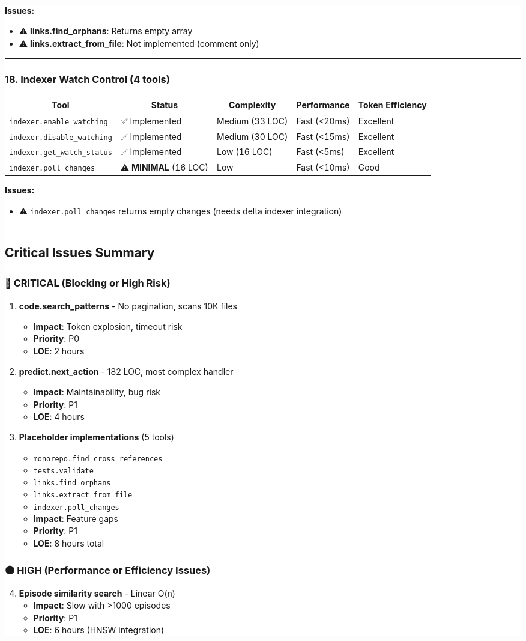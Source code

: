 **Issues:**
- ⚠️ **links.find_orphans**: Returns empty array
- ⚠️ **links.extract_from_file**: Not implemented (comment only)

---

### 18. **Indexer Watch Control** (4 tools)
| Tool | Status | Complexity | Performance | Token Efficiency |
|------|--------|------------|-------------|------------------|
| `indexer.enable_watching` | ✅ Implemented | Medium (33 LOC) | Fast (<20ms) | Excellent |
| `indexer.disable_watching` | ✅ Implemented | Medium (30 LOC) | Fast (<15ms) | Excellent |
| `indexer.get_watch_status` | ✅ Implemented | Low (16 LOC) | Fast (<5ms) | Excellent |
| `indexer.poll_changes` | ⚠️ **MINIMAL** (16 LOC) | Low | Fast (<10ms) | Good |

**Issues:**
- ⚠️ `indexer.poll_changes` returns empty changes (needs delta indexer integration)

---

## Critical Issues Summary

### 🔴 **CRITICAL** (Blocking or High Risk)

1. **code.search_patterns** - No pagination, scans 10K files
   - **Impact**: Token explosion, timeout risk
   - **Priority**: P0
   - **LOE**: 2 hours

2. **predict.next_action** - 182 LOC, most complex handler
   - **Impact**: Maintainability, bug risk
   - **Priority**: P1
   - **LOE**: 4 hours

3. **Placeholder implementations** (5 tools)
   - `monorepo.find_cross_references`
   - `tests.validate`
   - `links.find_orphans`
   - `links.extract_from_file`
   - `indexer.poll_changes`
   - **Impact**: Feature gaps
   - **Priority**: P1
   - **LOE**: 8 hours total

### 🟠 **HIGH** (Performance or Efficiency Issues)

4. **Episode similarity search** - Linear O(n)
   - **Impact**: Slow with >1000 episodes
   - **Priority**: P1
   - **LOE**: 6 hours (HNSW integration)
